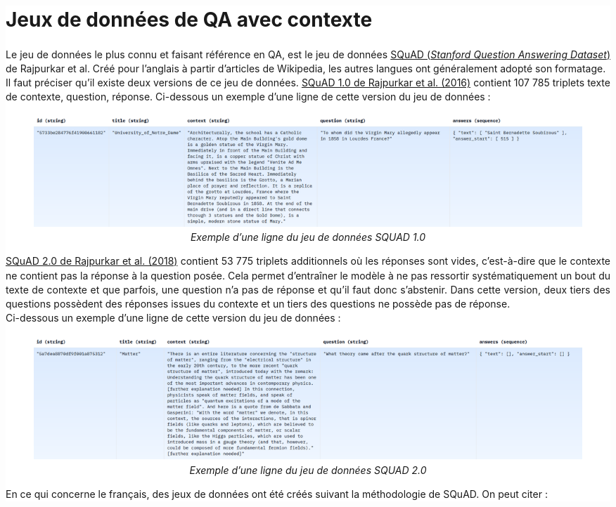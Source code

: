 #  Jeux de données de QA avec contexte
<p style="text-align:justify;">
Le jeu de données le plus connu et faisant référence en QA, est le jeu de données <a href="https://rajpurkar.github.io/SQuAD-explorer/">SQuAD (<i>Stanford Question Answering Dataset</i>) </a> de Rajpurkar et al. Créé pour l’anglais à partir d’articles de Wikipedia, les autres langues ont généralement adopté son formatage. <br>
Il faut préciser qu’il existe deux versions de ce jeu de données. <a href="https://arxiv.org/abs/1606.05250">SQuAD 1.0 de Rajpurkar et al. (2016)</a> contient 107 785 triplets texte de contexte, question, réponse. Ci-dessous un exemple d’une ligne de cette version du jeu de données : <br>
</p>
<center>
<figure class="image">
  <img src="https://raw.githubusercontent.com/catie-aq/blog-vaniila/main/assets/images/QA/SQUAD_V1.png">
  <figcaption>
  <i>Exemple d’une ligne du jeu de données SQUAD 1.0</i>
  </figcaption>
</figure>
</center>
<p style="text-align:justify;">
<a href="https://arxiv.org/abs/1806.03822">SQuAD 2.0 de Rajpurkar et al. (2018)</a>  contient 53 775 triplets additionnels où les réponses sont vides, c’est-à-dire que le contexte ne contient pas la réponse à la question posée. Cela permet d’entraîner le modèle à ne pas ressortir systématiquement un bout du texte de contexte et que parfois, une question n’a pas de réponse et qu’il faut donc s’abstenir. Dans cette version, deux tiers des questions possèdent des réponses issues du contexte et un tiers des questions ne possède pas de réponse. <br>
Ci-dessous un exemple d’une ligne de cette version du jeu de données : <br>
</p>
<center>
<figure class="image">
  <img src="https://raw.githubusercontent.com/catie-aq/blog-vaniila/main/assets/images/QA/SQUAD_V2.png">
  <figcaption>
  <i>Exemple d’une ligne du jeu de données SQUAD 2.0</i>
  </figcaption>
</figure>
</center>
<p style="text-align:justify;">
En ce qui concerne le français, des jeux de données ont été créés suivant la méthodologie de SQuAD. On peut citer : <br>